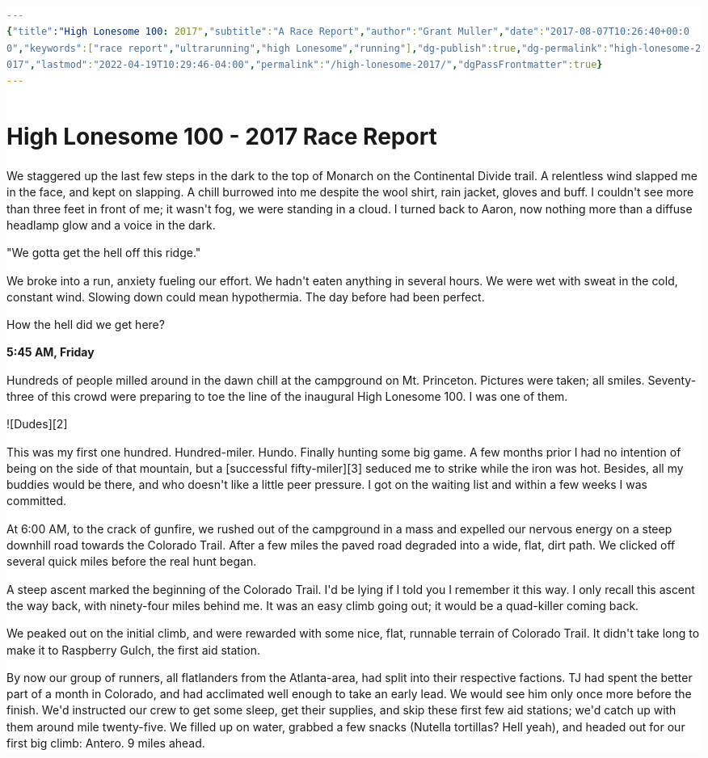 ```yaml
---
{"title":"High Lonesome 100: 2017","subtitle":"A Race Report","author":"Grant Muller","date":"2017-08-07T10:26:40+00:00","keywords":["race report","ultrarunning","high Lonesome","running"],"dg-publish":true,"dg-permalink":"high-lonesome-2017","lastmod":"2022-04-19T10:29:46-04:00","permalink":"/high-lonesome-2017/","dgPassFrontmatter":true}
---
```


# High Lonesome 100 - 2017 Race Report

We staggered up the last few steps in the dark to the top of Monarch on the Continental Divide trail. A relentless wind slapped me in the face, and kept on slapping. A chill burrowed into me despite the wool shirt, rain jacket, gloves and buff. I couldn't see more than three feet in front of me; it wasn't fog, we were standing in a cloud. I turned back to Aaron, now nothing more than a diffuse headlamp glow and a voice in the dark.

"We gotta get the hell off this ridge."

We broke into a run, anxiety fueling our effort. We hadn't eaten anything in several hours. We were wet with sweat in the cold, constant wind. Slowing down could mean hypothermia. The day before had been perfect.

How the hell did we get here?

**5:45 AM, Friday**

Hundreds of people milled around in the dawn chill at the campground on Mt. Princeton. Pictures were taken; all smiles. Seventy-three of this crowd were preparing to toe the line of the inaugural High Lonesome 100. I was one of them.

![Dudes][2]  

This was my first one hundred. Hundred-miler. Hundo. Finally hunting some big game. A few months prior I had no intention of being on the side of that mountain, but a [successful fifty-miler][3] seduced me to strike while the iron was hot. Besides, all my buddies would be there, and who doesn't like a little peer pressure. I got on the waiting list and within a few weeks I was committed.

At 6:00 AM, to the crack of gunfire, we rushed out of the campground in a mass and expelled our nervous energy on a steep downhill road towards the Colorado Trail. After a few miles the paved road degraded into a wide, flat, dirt path. We clicked off several quick miles before the real hunt began.

A steep ascent marked the beginning of the Colorado Trail. I'd be lying if I told you I remember it this way. I only recall this ascent the way back, with ninety-four miles behind me. It was an easy climb going out; it would be a quad-killer coming back.

We peaked out on the initial climb, and were rewarded with some nice, flat, runnable terrain of Colorado Trail. It didn't take long to make it to Raspberry Gulch, the first aid station.

By now our group of runners, all flatlanders from the Atlanta-area, had split into their respective factions. TJ had spent the better part of a month in Colorado, and had acclimated well enough to take an early lead. We would see him only once more before the finish. We'd instructed our crew to get some sleep, get their supplies, and skip these first few aid stations; we'd catch up with them around mile twenty-five. We filled up on water, grabbed a few snacks (Nutella tortillas? Hell yeah), and headed out for our first big climb: Antero. 9 miles ahead.
